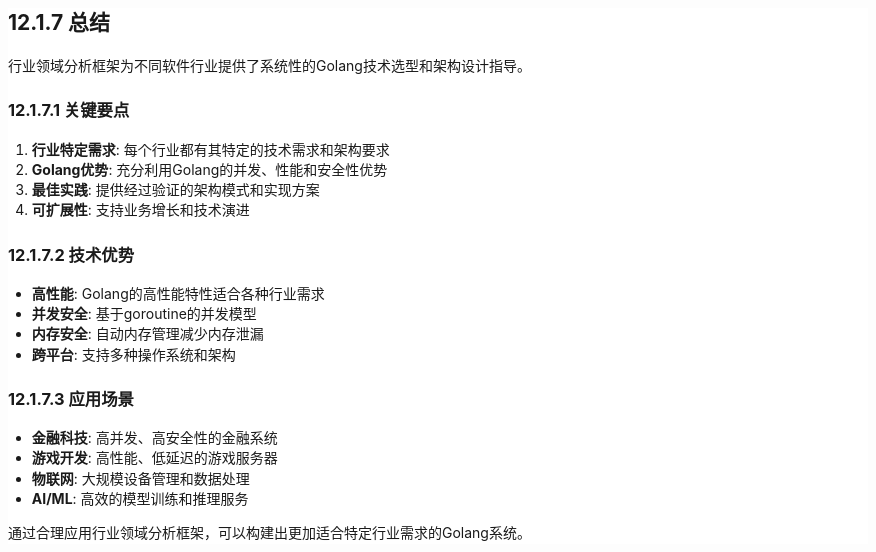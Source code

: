 ## 12.1.7 总结

行业领域分析框架为不同软件行业提供了系统性的Golang技术选型和架构设计指导。

### 12.1.7.1 关键要点

1. **行业特定需求**: 每个行业都有其特定的技术需求和架构要求
2. **Golang优势**: 充分利用Golang的并发、性能和安全性优势
3. **最佳实践**: 提供经过验证的架构模式和实现方案
4. **可扩展性**: 支持业务增长和技术演进

### 12.1.7.2 技术优势

- **高性能**: Golang的高性能特性适合各种行业需求
- **并发安全**: 基于goroutine的并发模型
- **内存安全**: 自动内存管理减少内存泄漏
- **跨平台**: 支持多种操作系统和架构

### 12.1.7.3 应用场景

- **金融科技**: 高并发、高安全性的金融系统
- **游戏开发**: 高性能、低延迟的游戏服务器
- **物联网**: 大规模设备管理和数据处理
- **AI/ML**: 高效的模型训练和推理服务

通过合理应用行业领域分析框架，可以构建出更加适合特定行业需求的Golang系统。 